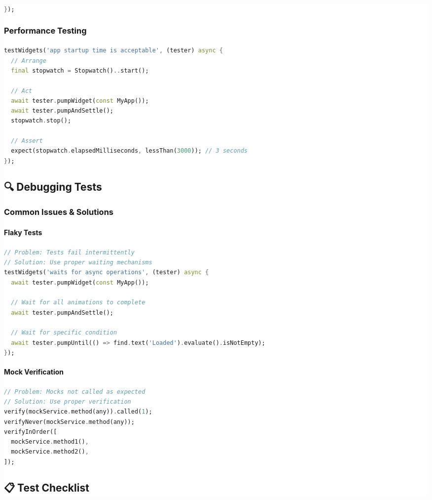 ```dart
});
```

### Performance Testing
```dart
testWidgets('app startup time is acceptable', (tester) async {
  // Arrange
  final stopwatch = Stopwatch()..start();
  
  // Act
  await tester.pumpWidget(const MyApp());
  await tester.pumpAndSettle();
  stopwatch.stop();
  
  // Assert
  expect(stopwatch.elapsedMilliseconds, lessThan(3000)); // 3 seconds
});
```

## 🔍 Debugging Tests

### Common Issues & Solutions

#### Flaky Tests
```dart
// Problem: Tests fail intermittently
// Solution: Use proper waiting mechanisms
testWidgets('waits for async operations', (tester) async {
  await tester.pumpWidget(const MyApp());
  
  // Wait for all animations to complete
  await tester.pumpAndSettle();
  
  // Wait for specific condition
  await tester.pumpUntil(() => find.text('Loaded').evaluate().isNotEmpty);
});
```

#### Mock Verification
```dart
// Problem: Mocks not called as expected
// Solution: Use proper verification
verify(mockService.method(any)).called(1);
verifyNever(mockService.method(any));
verifyInOrder([
  mockService.method1(),
  mockService.method2(),
]);
```

## 📋 Test Checklist
